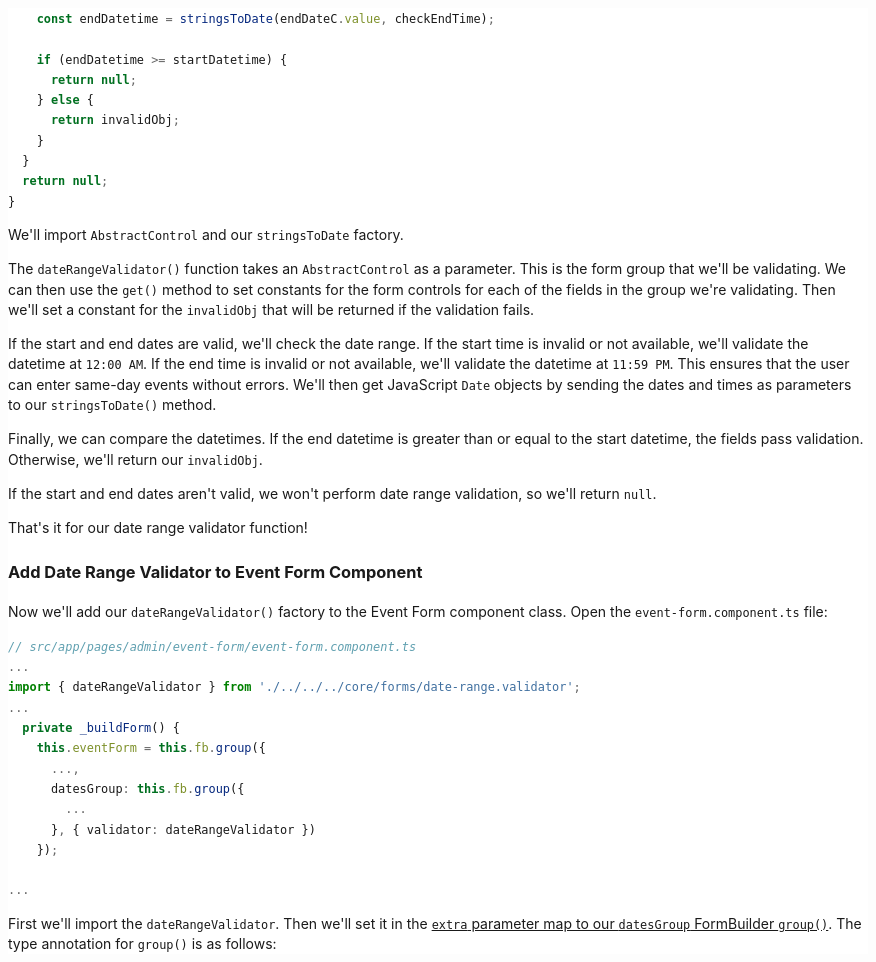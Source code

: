 ```typescript
    const endDatetime = stringsToDate(endDateC.value, checkEndTime);

    if (endDatetime >= startDatetime) {
      return null;
    } else {
      return invalidObj;
    }
  }
  return null;
}
```

We'll import `AbstractControl` and our `stringsToDate` factory.

The `dateRangeValidator()` function takes an `AbstractControl` as a parameter. This is the form group that we'll be validating. We can then use the `get()` method to set constants for the form controls for each of the fields in the group we're validating. Then we'll set a constant for the `invalidObj` that will be returned if the validation fails.

If the start and end dates are valid, we'll check the date range. If the start time is invalid or not available, we'll validate the datetime at `12:00 AM`. If the end time is invalid or not available, we'll validate the datetime at `11:59 PM`. This ensures that the user can enter same-day events without errors. We'll then get JavaScript `Date` objects by sending the dates and times as parameters to our `stringsToDate()` method.

Finally, we can compare the datetimes. If the end datetime is greater than or equal to the start datetime, the fields pass validation. Otherwise, we'll return our `invalidObj`.

If the start and end dates aren't valid, we won't perform date range validation, so we'll return `null`.

That's it for our date range validator function!

### Add Date Range Validator to Event Form Component

Now we'll add our `dateRangeValidator()` factory to the Event Form component class. Open the `event-form.component.ts` file:

```typescript
// src/app/pages/admin/event-form/event-form.component.ts
...
import { dateRangeValidator } from './../../../core/forms/date-range.validator';
...
  private _buildForm() {
    this.eventForm = this.fb.group({
      ...,
      datesGroup: this.fb.group({
        ...
      }, { validator: dateRangeValidator })
    });

...
```

First we'll import the `dateRangeValidator`. Then we'll set it in the [`extra` parameter map to our `datesGroup` FormBuilder `group()`](https://angular.io/api/forms/FormBuilder#members). The type annotation for `group()` is as follows:
